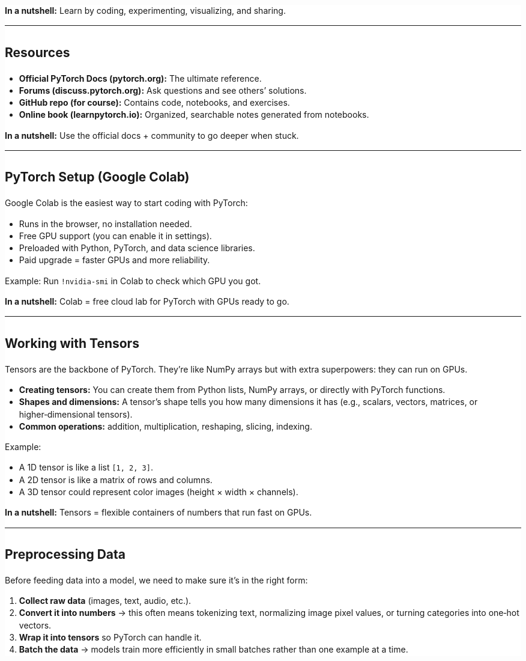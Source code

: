 **In a nutshell:** Learn by coding, experimenting, visualizing, and sharing.

---

## Resources

- **Official PyTorch Docs (pytorch.org):** The ultimate reference.  
- **Forums (discuss.pytorch.org):** Ask questions and see others’ solutions.  
- **GitHub repo (for course):** Contains code, notebooks, and exercises.  
- **Online book (learnpytorch.io):** Organized, searchable notes generated from notebooks.

**In a nutshell:** Use the official docs + community to go deeper when stuck.

---

## PyTorch Setup (Google Colab)

Google Colab is the easiest way to start coding with PyTorch:  
- Runs in the browser, no installation needed.  
- Free GPU support (you can enable it in settings).  
- Preloaded with Python, PyTorch, and data science libraries.  
- Paid upgrade = faster GPUs and more reliability.  

Example: Run `!nvidia-smi` in Colab to check which GPU you got.  

**In a nutshell:** Colab = free cloud lab for PyTorch with GPUs ready to go.

---

## Working with Tensors

Tensors are the backbone of PyTorch. They’re like NumPy arrays but with extra superpowers: they can run on GPUs.  
- **Creating tensors:** You can create them from Python lists, NumPy arrays, or directly with PyTorch functions.  
- **Shapes and dimensions:** A tensor’s shape tells you how many dimensions it has (e.g., scalars, vectors, matrices, or higher‑dimensional tensors).  
- **Common operations:** addition, multiplication, reshaping, slicing, indexing.  

Example:  
- A 1D tensor is like a list `[1, 2, 3]`.  
- A 2D tensor is like a matrix of rows and columns.  
- A 3D tensor could represent color images (height × width × channels).  

**In a nutshell:** Tensors = flexible containers of numbers that run fast on GPUs.

---

## Preprocessing Data

Before feeding data into a model, we need to make sure it’s in the right form:  
1. **Collect raw data** (images, text, audio, etc.).  
2. **Convert it into numbers** → this often means tokenizing text, normalizing image pixel values, or turning categories into one‑hot vectors.  
3. **Wrap it into tensors** so PyTorch can handle it.  
4. **Batch the data** → models train more efficiently in small batches rather than one example at a time.  
